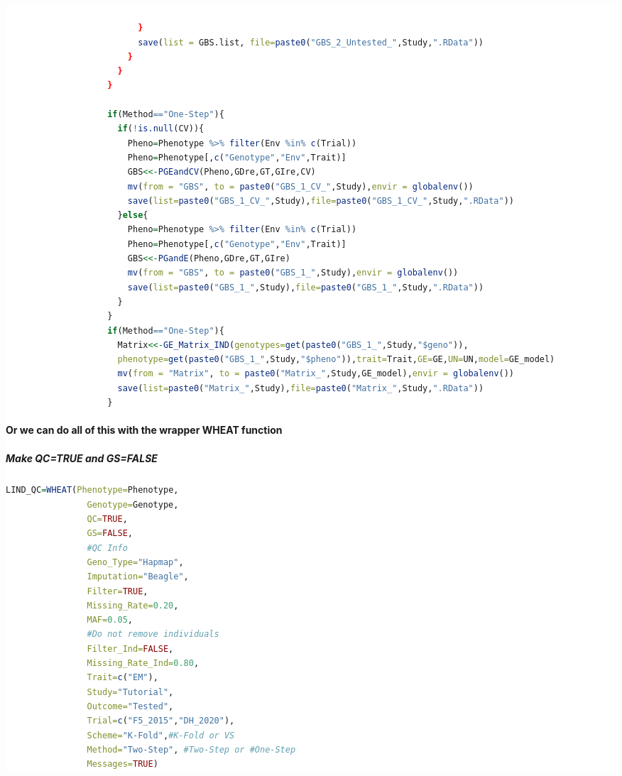 ``` r

                          }
                          save(list = GBS.list, file=paste0("GBS_2_Untested_",Study,".RData"))
                        }
                      }
                    }

                    if(Method=="One-Step"){
                      if(!is.null(CV)){
                        Pheno=Phenotype %>% filter(Env %in% c(Trial))
                        Pheno=Phenotype[,c("Genotype","Env",Trait)]
                        GBS<<-PGEandCV(Pheno,GDre,GT,GIre,CV)
                        mv(from = "GBS", to = paste0("GBS_1_CV_",Study),envir = globalenv())
                        save(list=paste0("GBS_1_CV_",Study),file=paste0("GBS_1_CV_",Study,".RData"))
                      }else{
                        Pheno=Phenotype %>% filter(Env %in% c(Trial))
                        Pheno=Phenotype[,c("Genotype","Env",Trait)]
                        GBS<<-PGandE(Pheno,GDre,GT,GIre)
                        mv(from = "GBS", to = paste0("GBS_1_",Study),envir = globalenv())
                        save(list=paste0("GBS_1_",Study),file=paste0("GBS_1_",Study,".RData"))
                      }
                    }
                    if(Method=="One-Step"){
                      Matrix<<-GE_Matrix_IND(genotypes=get(paste0("GBS_1_",Study,"$geno")), 
                      phenotype=get(paste0("GBS_1_",Study,"$pheno")),trait=Trait,GE=GE,UN=UN,model=GE_model)
                      mv(from = "Matrix", to = paste0("Matrix_",Study,GE_model),envir = globalenv())
                      save(list=paste0("Matrix_",Study),file=paste0("Matrix_",Study,".RData"))
                    }
```

#### Or we can do all of this with the wrapper WHEAT function

##### Make QC=TRUE and GS=FALSE

``` r
LIND_QC=WHEAT(Phenotype=Phenotype,
                Genotype=Genotype,
                QC=TRUE,
                GS=FALSE,
                #QC Info
                Geno_Type="Hapmap",
                Imputation="Beagle",
                Filter=TRUE,
                Missing_Rate=0.20,
                MAF=0.05,
                #Do not remove individuals
                Filter_Ind=FALSE,
                Missing_Rate_Ind=0.80,
                Trait=c("EM"),
                Study="Tutorial",
                Outcome="Tested",
                Trial=c("F5_2015","DH_2020"),
                Scheme="K-Fold",#K-Fold or VS
                Method="Two-Step", #Two-Step or #One-Step
                Messages=TRUE)
```
